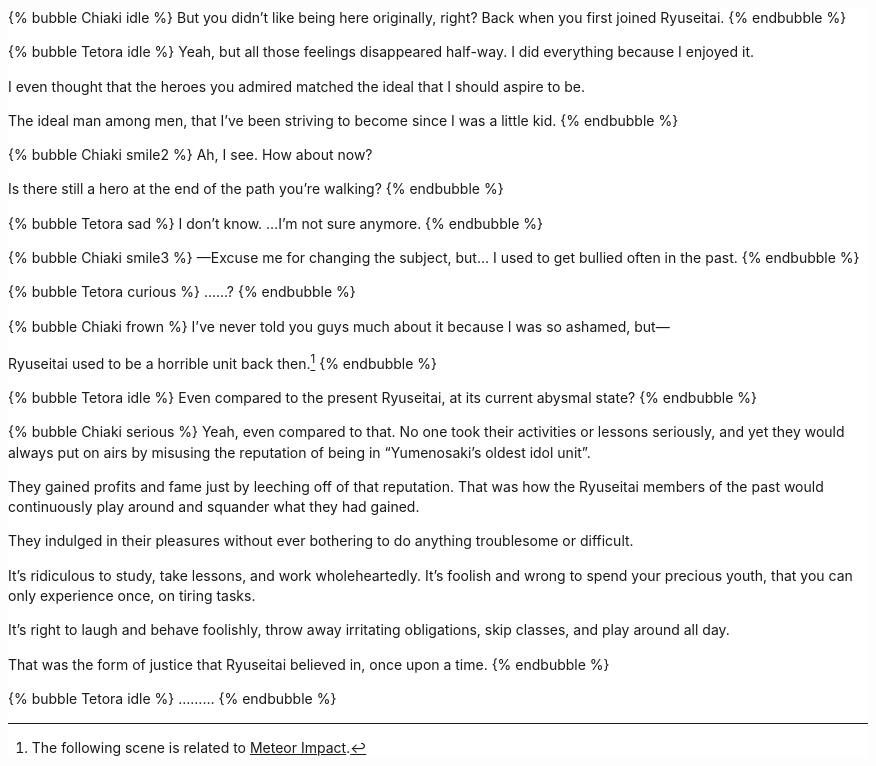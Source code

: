 {% bubble Chiaki idle %}
But you didn’t like being here originally, right? Back when you first joined Ryuseitai.
{% endbubble %}

{% bubble Tetora idle %}
Yeah, but all those feelings disappeared half-way. I did everything because I enjoyed it.

I even thought that the heroes you admired matched the ideal that I should aspire to be.

The ideal man among men, that I’ve been striving to become since I was a little kid.
{% endbubble %}

{% bubble Chiaki smile2 %}
Ah, I see. How about now?

Is there still a hero at the end of the path you’re walking?
{% endbubble %}

{% bubble Tetora sad %}
I don’t know. …I’m not sure anymore.
{% endbubble %}

{% bubble Chiaki smile3 %}
—Excuse me for changing the subject, but… I used to get bullied often in the past.
{% endbubble %}

{% bubble Tetora curious %}
……?
{% endbubble %}

{% bubble Chiaki frown %}
I’ve never told you guys much about it because I was so ashamed, but—

Ryuseitai used to be a horrible unit back then.[^7]
{% endbubble %}

{% bubble Tetora idle %}
Even compared to the present Ryuseitai, at its current abysmal state?
{% endbubble %}

{% bubble Chiaki serious %}
Yeah, even compared to that. No one took their activities or lessons seriously, and yet they would always put on airs by misusing the reputation of being in “Yumenosaki’s oldest idol unit”.

They gained profits and fame just by leeching off of that reputation. That was how the Ryuseitai members of the past would continuously play around and squander what they had gained.

They indulged in their pleasures without ever bothering to do anything troublesome or difficult.

It’s ridiculous to study, take lessons, and work wholeheartedly. It’s foolish and wrong to spend your precious youth, that you can only experience once, on tiring tasks.

It’s right to laugh and behave foolishly, throw away irritating obligations, skip classes, and play around all day.

That was the form of justice that Ryuseitai believed in, once upon a time.
{% endbubble %}

{% bubble Tetora idle %}
………
{% endbubble %}


[^3]: Tetora speaks differently starting from here, and will continue to do so for the majority of this story. He doesn't use his typical “Ossu”, and “~ssu” ending speech quirk. He instead talks more plainly, without any particular speech quirk.
[^4]: “Oni” means demon or ogre.
[^5]: Gorgom is a fictional criminal group from Kamen Rider Black. For more information, go [here](https://kamenrider.fandom.com/wiki/Gorgom).
[^6]: Combatants refer to the troopers of an antagonist group in a tokusatsu show, and are typically low-level. An example would be the [Shocker Combatmen](https://kamenrider.fandom.com/wiki/Shocker_Combatmen) from Kamen Rider.
[^7]: The following scene is related to [Meteor Impact](https://310mc.github.io/meteor_impact/).